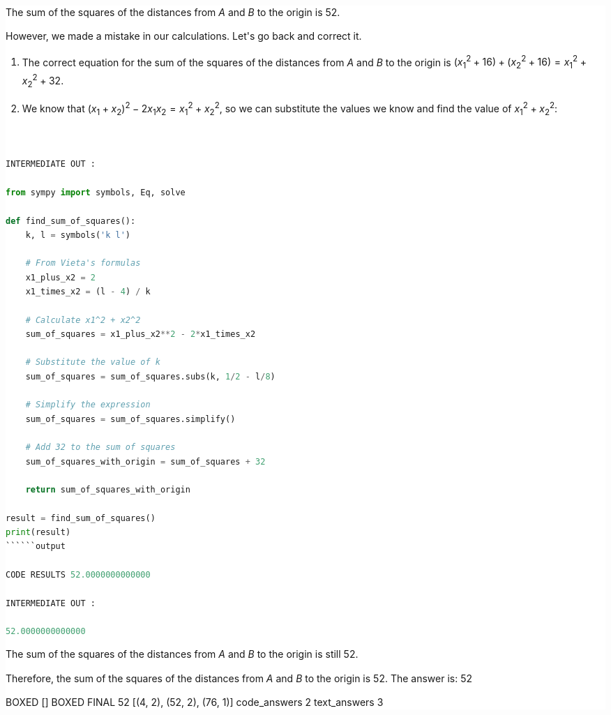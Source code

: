 The sum of the squares of the distances from $A$ and $B$ to the origin is $52$.

However, we made a mistake in our calculations. Let's go back and correct it.

1. The correct equation for the sum of the squares of the distances from $A$ and $B$ to the origin is $(x_1^2 + 16) + (x_2^2 + 16) = x_1^2 + x_2^2 + 32$.

2. We know that $(x_1 + x_2)^2 - 2x_1x_2 = x_1^2 + x_2^2$, so we can substitute the values we know and find the value of $x_1^2 + x_2^2$:

```python


INTERMEDIATE OUT :

from sympy import symbols, Eq, solve

def find_sum_of_squares():
    k, l = symbols('k l')

    # From Vieta's formulas
    x1_plus_x2 = 2
    x1_times_x2 = (l - 4) / k

    # Calculate x1^2 + x2^2
    sum_of_squares = x1_plus_x2**2 - 2*x1_times_x2

    # Substitute the value of k
    sum_of_squares = sum_of_squares.subs(k, 1/2 - l/8)

    # Simplify the expression
    sum_of_squares = sum_of_squares.simplify()

    # Add 32 to the sum of squares
    sum_of_squares_with_origin = sum_of_squares + 32

    return sum_of_squares_with_origin

result = find_sum_of_squares()
print(result)
``````output

CODE RESULTS 52.0000000000000

INTERMEDIATE OUT :

52.0000000000000
```

The sum of the squares of the distances from $A$ and $B$ to the origin is still $52$.

Therefore, the sum of the squares of the distances from $A$ and $B$ to the origin is $52$. The answer is: $52$

BOXED []
BOXED FINAL 52
[(4, 2), (52, 2), (76, 1)]
code_answers 2 text_answers 3
